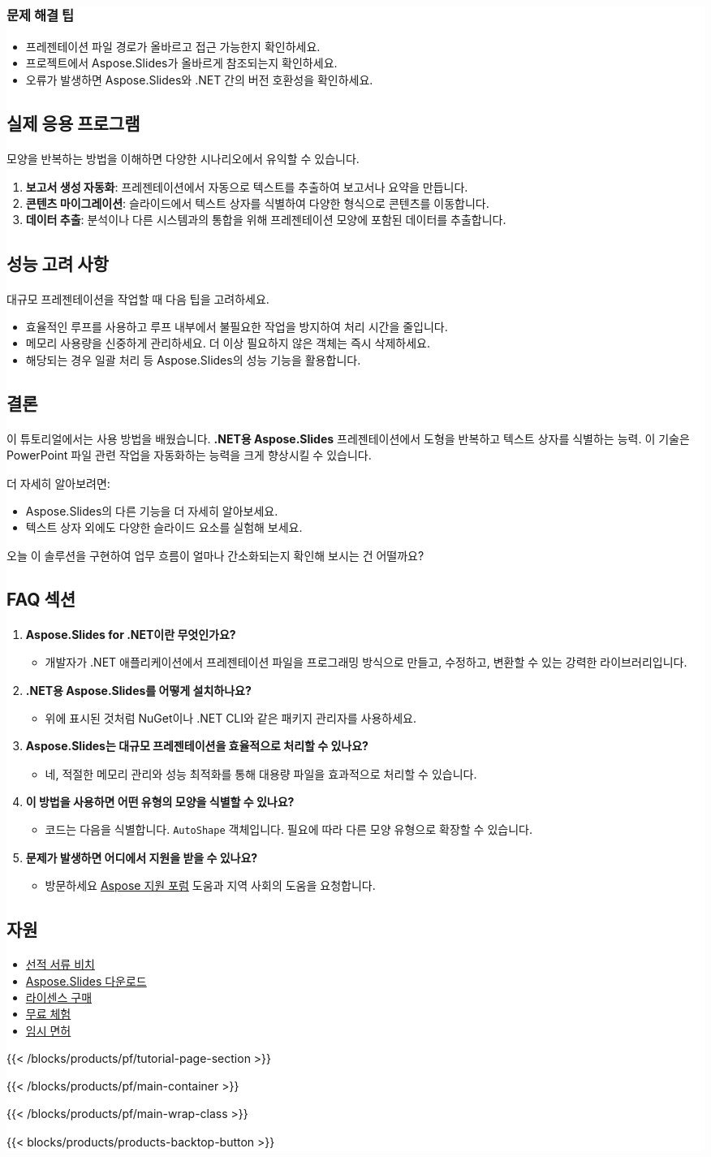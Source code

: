 ### 문제 해결 팁

- 프레젠테이션 파일 경로가 올바르고 접근 가능한지 확인하세요.
- 프로젝트에서 Aspose.Slides가 올바르게 참조되는지 확인하세요.
- 오류가 발생하면 Aspose.Slides와 .NET 간의 버전 호환성을 확인하세요.

## 실제 응용 프로그램

모양을 반복하는 방법을 이해하면 다양한 시나리오에서 유익할 수 있습니다.

1. **보고서 생성 자동화**: 프레젠테이션에서 자동으로 텍스트를 추출하여 보고서나 요약을 만듭니다.
2. **콘텐츠 마이그레이션**: 슬라이드에서 텍스트 상자를 식별하여 다양한 형식으로 콘텐츠를 이동합니다.
3. **데이터 추출**: 분석이나 다른 시스템과의 통합을 위해 프레젠테이션 모양에 포함된 데이터를 추출합니다.

## 성능 고려 사항

대규모 프레젠테이션을 작업할 때 다음 팁을 고려하세요.

- 효율적인 루프를 사용하고 루프 내부에서 불필요한 작업을 방지하여 처리 시간을 줄입니다.
- 메모리 사용량을 신중하게 관리하세요. 더 이상 필요하지 않은 객체는 즉시 삭제하세요.
- 해당되는 경우 일괄 처리 등 Aspose.Slides의 성능 기능을 활용합니다.

## 결론

이 튜토리얼에서는 사용 방법을 배웠습니다. **.NET용 Aspose.Slides** 프레젠테이션에서 도형을 반복하고 텍스트 상자를 식별하는 능력. 이 기술은 PowerPoint 파일 관련 작업을 자동화하는 능력을 크게 향상시킬 수 있습니다.

더 자세히 알아보려면:
- Aspose.Slides의 다른 기능을 더 자세히 알아보세요.
- 텍스트 상자 외에도 다양한 슬라이드 요소를 실험해 보세요.

오늘 이 솔루션을 구현하여 업무 흐름이 얼마나 간소화되는지 확인해 보시는 건 어떨까요?

## FAQ 섹션

1. **Aspose.Slides for .NET이란 무엇인가요?**
   - 개발자가 .NET 애플리케이션에서 프레젠테이션 파일을 프로그래밍 방식으로 만들고, 수정하고, 변환할 수 있는 강력한 라이브러리입니다.

2. **.NET용 Aspose.Slides를 어떻게 설치하나요?**
   - 위에 표시된 것처럼 NuGet이나 .NET CLI와 같은 패키지 관리자를 사용하세요.

3. **Aspose.Slides는 대규모 프레젠테이션을 효율적으로 처리할 수 있나요?**
   - 네, 적절한 메모리 관리와 성능 최적화를 통해 대용량 파일을 효과적으로 처리할 수 있습니다.

4. **이 방법을 사용하면 어떤 유형의 모양을 식별할 수 있나요?**
   - 코드는 다음을 식별합니다. `AutoShape` 객체입니다. 필요에 따라 다른 모양 유형으로 확장할 수 있습니다.

5. **문제가 발생하면 어디에서 지원을 받을 수 있나요?**
   - 방문하세요 [Aspose 지원 포럼](https://forum.aspose.com/c/slides/11) 도움과 지역 사회의 도움을 요청합니다.

## 자원

- [선적 서류 비치](https://reference.aspose.com/slides/net/)
- [Aspose.Slides 다운로드](https://releases.aspose.com/slides/net/)
- [라이센스 구매](https://purchase.aspose.com/buy)
- [무료 체험](https://releases.aspose.com/slides/net/)
- [임시 면허](https://purchase.aspose.com/temporary-license/)

{{< /blocks/products/pf/tutorial-page-section >}}

{{< /blocks/products/pf/main-container >}}

{{< /blocks/products/pf/main-wrap-class >}}

{{< blocks/products/products-backtop-button >}}